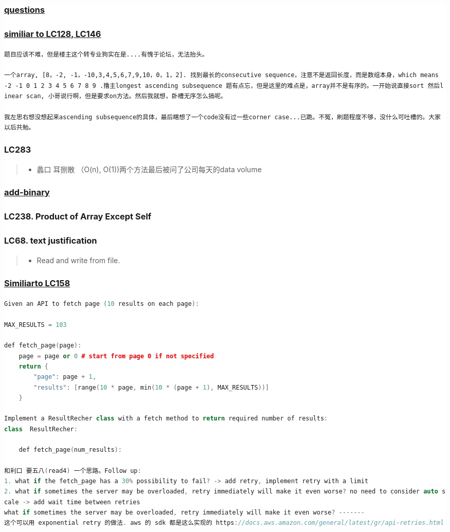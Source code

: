 ### [questions](https://www.1point3acres.com/bbs/forum.php?mod=viewthread&tid=469423&highlight=%B7%DB%B3%B5)

### [similiar to LC128, LC146](https://www.1point3acres.com/bbs/forum.php?mod=viewthread&tid=416203&highlight=%B7%DB%B3%B5)
```
题目应该不难，但是楼主这个转专业狗实在是....有愧于论坛，无法抬头。

一个array, [8，-2, -1，-10,3,4,5,6,7,9,10，0，1，2]. 找到最长的consecutive sequence，注意不是返回长度，而是数组本身，which means -2 -1 0 1 2 3 4 5 6 7 8 9 .撸主longest ascending subsequence 题有点忘，但是这里的难点是，array并不是有序的。一开始说直接sort 然后linear scan, 小哥说行啊，但是要求on方法。然后我就想，卧槽无序怎么搞呢。

我左思右想没想起来ascending subsequence的具体，最后瞎想了一个code没有过一些corner case...已跪。不冤，刷题程度不够，没什么可吐槽的。大家以后共勉。
```

### LC283
> - 蠡口  耳捌散  （O(n), O(1))两个方法最后被问了公司每天的data volume

### [add-binary](https://www.lintcode.com/problem/add-binary/description)

### LC238. Product of Array Except Self

### LC68. text justification
> - Read and write from file.

### [Similiarto LC158](https://www.1point3acres.com/bbs/forum.php?mod=viewthread&tid=533594&highlight=%B7%DB%B3%B5)
```c++
Given an API to fetch page (10 results on each page):

MAX_RESULTS = 103

def fetch_page(page):
    page = page or 0 # start from page 0 if not specified
    return {
        "page": page + 1,
        "results": [range(10 * page, min(10 * (page + 1), MAX_RESULTS))]
    }

Implement a ResultRecher class with a fetch method to return required number of results:
class  ResultRecher:

    def fetch_page(num_results):

和利口 要五八(read4) 一个思路。Follow up:
1. what if the fetch_page has a 30% possibility to fail? -> add retry, implement retry with a limit
2. what if sometimes the server may be overloaded, retry immediately will make it even worse? no need to consider auto scale -> add wait time between retries
what if sometimes the server may be overloaded, retry immediately will make it even worse? -------
这个可以用 exponential retry 的做法. aws 的 sdk 都是这么实现的 https://docs.aws.amazon.com/general/latest/gr/api-retries.html
```
